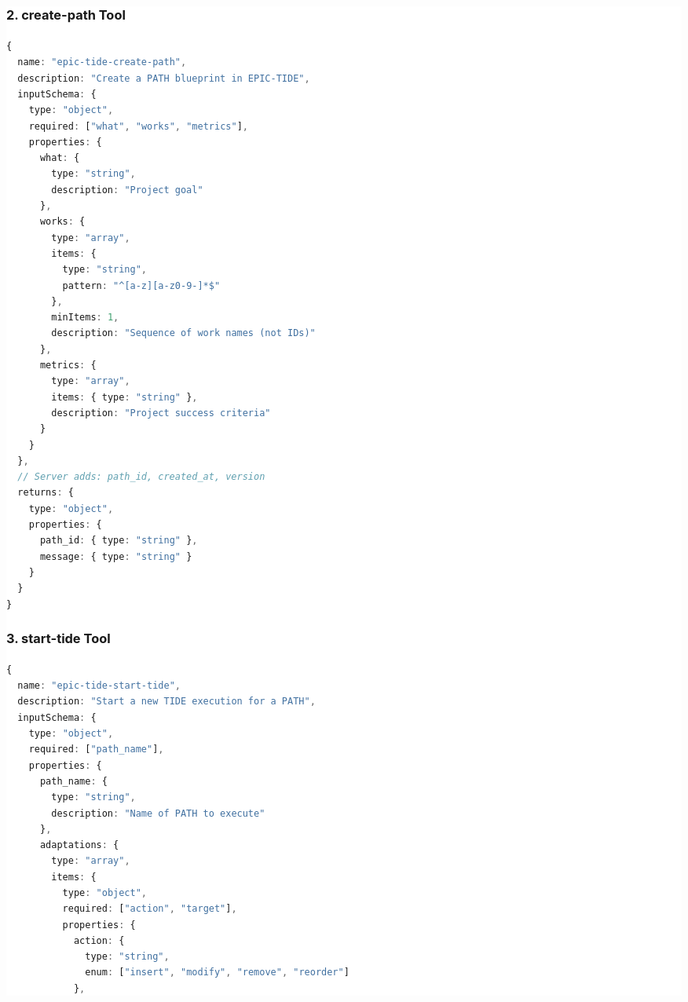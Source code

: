 ### 2. create-path Tool
```typescript
{
  name: "epic-tide-create-path",
  description: "Create a PATH blueprint in EPIC-TIDE",
  inputSchema: {
    type: "object",
    required: ["what", "works", "metrics"],
    properties: {
      what: {
        type: "string",
        description: "Project goal"
      },
      works: {
        type: "array",
        items: { 
          type: "string",
          pattern: "^[a-z][a-z0-9-]*$"
        },
        minItems: 1,
        description: "Sequence of work names (not IDs)"
      },
      metrics: {
        type: "array",
        items: { type: "string" },
        description: "Project success criteria"
      }
    }
  },
  // Server adds: path_id, created_at, version
  returns: {
    type: "object",
    properties: {
      path_id: { type: "string" },
      message: { type: "string" }
    }
  }
}
```

### 3. start-tide Tool
```typescript
{
  name: "epic-tide-start-tide", 
  description: "Start a new TIDE execution for a PATH",
  inputSchema: {
    type: "object",
    required: ["path_name"],
    properties: {
      path_name: {
        type: "string",
        description: "Name of PATH to execute"
      },
      adaptations: {
        type: "array",
        items: {
          type: "object",
          required: ["action", "target"],
          properties: {
            action: {
              type: "string",
              enum: ["insert", "modify", "remove", "reorder"]
            },
```